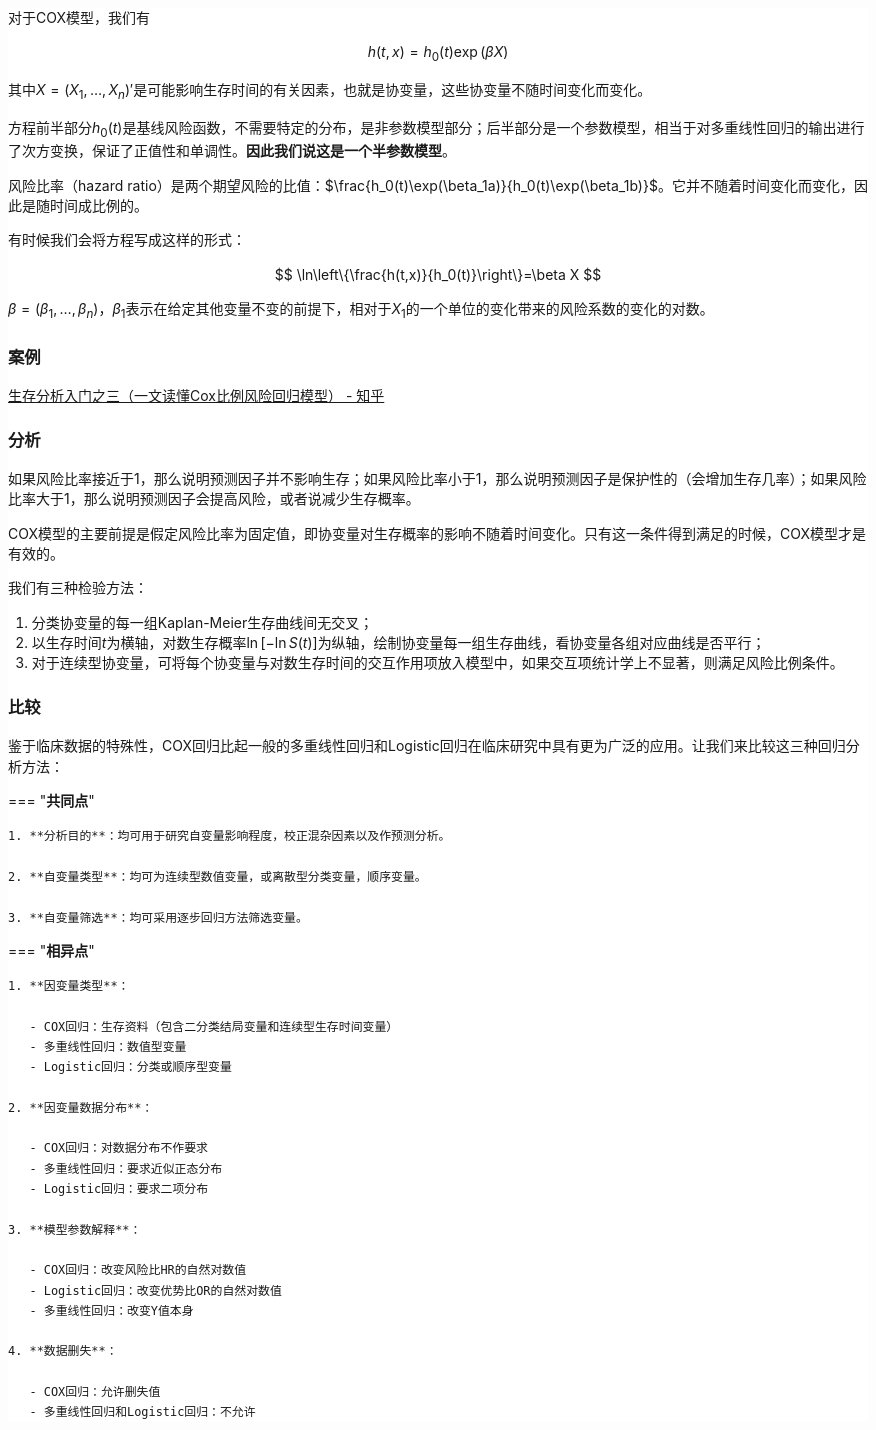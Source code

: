 对于COX模型，我们有

$$
h(t,x)=h_0(t)\exp(\beta X)
$$

其中$X=(X_1,\ldots,X_n)'$是可能影响生存时间的有关因素，也就是协变量，这些协变量不随时间变化而变化。

方程前半部分$h_0(t)$是基线风险函数，不需要特定的分布，是非参数模型部分；后半部分是一个参数模型，相当于对多重线性回归的输出进行了次方变换，保证了正值性和单调性。**因此我们说这是一个半参数模型**。

风险比率（hazard ratio）是两个期望风险的比值：$\frac{h_0(t)\exp(\beta_1a)}{h_0(t)\exp(\beta_1b)}$。它并不随着时间变化而变化，因此是随时间成比例的。

有时候我们会将方程写成这样的形式：

$$
\ln\left\{\frac{h(t,x)}{h_0(t)}\right\}=\beta X
$$

$\beta=(\beta_1,\ldots,\beta_n)$，$\beta_1$表示在给定其他变量不变的前提下，相对于$X_1$的一个单位的变化带来的风险系数的变化的对数。

### 案例
[生存分析入门之三（一文读懂Cox比例风险回归模型） - 知乎](https://zhuanlan.zhihu.com/p/538476448)


### 分析

如果风险比率接近于1，那么说明预测因子并不影响生存；如果风险比率小于1，那么说明预测因子是保护性的（会增加生存几率）；如果风险比率大于1，那么说明预测因子会提高风险，或者说减少生存概率。

COX模型的主要前提是假定风险比率为固定值，即协变量对生存概率的影响不随着时间变化。只有这一条件得到满足的时候，COX模型才是有效的。

我们有三种检验方法：

1.  分类协变量的每一组Kaplan-Meier生存曲线间无交叉；
2. 以生存时间$t$为横轴，对数生存概率$\ln[-\ln S(t)]$为纵轴，绘制协变量每一组生存曲线，看协变量各组对应曲线是否平行；
3.  对于连续型协变量，可将每个协变量与对数生存时间的交互作用项放入模型中，如果交互项统计学上不显著，则满足风险比例条件。

### 比较

鉴于临床数据的特殊性，COX回归比起一般的多重线性回归和Logistic回归在临床研究中具有更为广泛的应用。让我们来比较这三种回归分析方法：

=== "**共同点**"

    1. **分析目的**：均可用于研究自变量影响程度，校正混杂因素以及作预测分析。

    2. **自变量类型**：均可为连续型数值变量，或离散型分类变量，顺序变量。

    3. **自变量筛选**：均可采用逐步回归方法筛选变量。

=== "**相异点**"

    1. **因变量类型**：
       
       - COX回归：生存资料（包含二分类结局变量和连续型生存时间变量）
       - 多重线性回归：数值型变量
       - Logistic回归：分类或顺序型变量

    2. **因变量数据分布**：
       
       - COX回归：对数据分布不作要求
       - 多重线性回归：要求近似正态分布
       - Logistic回归：要求二项分布

    3. **模型参数解释**：

       - COX回归：改变风险比HR的自然对数值
       - Logistic回归：改变优势比OR的自然对数值
       - 多重线性回归：改变Y值本身

    4. **数据删失**：

       - COX回归：允许删失值
       - 多重线性回归和Logistic回归：不允许
